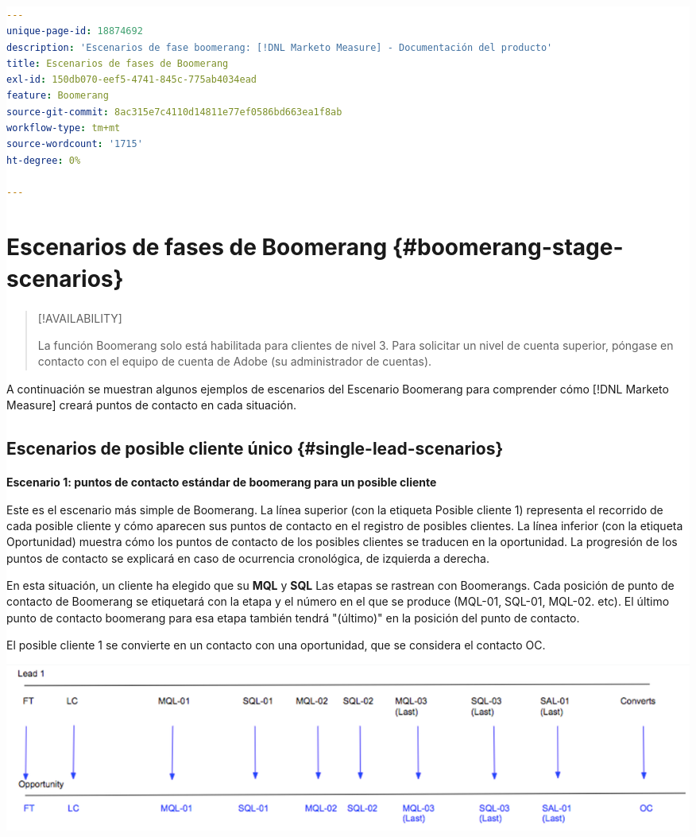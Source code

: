 ```yaml
---
unique-page-id: 18874692
description: 'Escenarios de fase boomerang: [!DNL Marketo Measure] - Documentación del producto'
title: Escenarios de fases de Boomerang
exl-id: 150db070-eef5-4741-845c-775ab4034ead
feature: Boomerang
source-git-commit: 8ac315e7c4110d14811e77ef0586bd663ea1f8ab
workflow-type: tm+mt
source-wordcount: '1715'
ht-degree: 0%

---
```


# Escenarios de fases de Boomerang {#boomerang-stage-scenarios}

>[!AVAILABILITY]
>
>La función Boomerang solo está habilitada para clientes de nivel 3. Para solicitar un nivel de cuenta superior, póngase en contacto con el equipo de cuenta de Adobe (su administrador de cuentas).

A continuación se muestran algunos ejemplos de escenarios del Escenario Boomerang para comprender cómo [!DNL Marketo Measure] creará puntos de contacto en cada situación.

## Escenarios de posible cliente único {#single-lead-scenarios}

**Escenario 1: puntos de contacto estándar de boomerang para un posible cliente**

Este es el escenario más simple de Boomerang. La línea superior (con la etiqueta Posible cliente 1) representa el recorrido de cada posible cliente y cómo aparecen sus puntos de contacto en el registro de posibles clientes. La línea inferior (con la etiqueta Oportunidad) muestra cómo los puntos de contacto de los posibles clientes se traducen en la oportunidad. La progresión de los puntos de contacto se explicará en caso de ocurrencia cronológica, de izquierda a derecha.

En esta situación, un cliente ha elegido que su **MQL** y **SQL** Las etapas se rastrean con Boomerangs. Cada posición de punto de contacto de Boomerang se etiquetará con la etapa y el número en el que se produce (MQL-01, SQL-01, MQL-02. etc). El último punto de contacto boomerang para esa etapa también tendrá &quot;(último)&quot; en la posición del punto de contacto.

El posible cliente 1 se convierte en un contacto con una oportunidad, que se considera el contacto OC.

![](assets/1-1.png)
